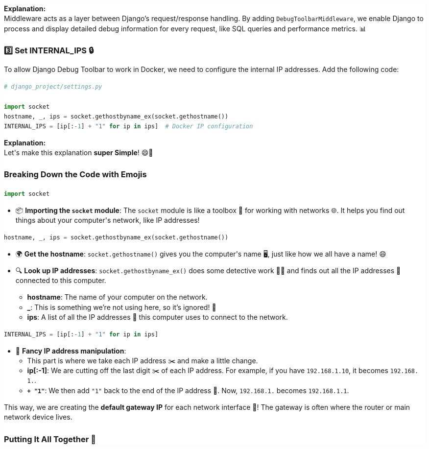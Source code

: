 **Explanation:**  
Middleware acts as a layer between Django’s request/response handling. By adding `DebugToolbarMiddleware`, we enable Django to process and display detailed debug information for every request, like SQL queries and performance metrics. 📊

### 3️⃣ **Set INTERNAL_IPS** 🔒

To allow Django Debug Toolbar to work in Docker, we need to configure the internal IP addresses. Add the following code:

```python
# django_project/settings.py

import socket
hostname, _, ips = socket.gethostbyname_ex(socket.gethostname())
INTERNAL_IPS = [ip[:-1] + "1" for ip in ips]  # Docker IP configuration
```

**Explanation:**  
Let's make this explanation **super Simple**! 😄🎉

### Breaking Down the Code with Emojis

```python
import socket
```
- 📦 **Importing the `socket` module**: The `socket` module is like a toolbox 🧰 for working with networks 🌐. It helps you find out things about your computer's network, like IP addresses!

```python
hostname, _, ips = socket.gethostbyname_ex(socket.gethostname())
```
- 🌍 **Get the hostname**: `socket.gethostname()` gives you the computer's name 🖥️, just like how we all have a name! 😄
  
- 🔍 **Look up IP addresses**: `socket.gethostbyname_ex()` does some detective work 🕵️‍♂️ and finds out all the IP addresses 🧾 connected to this computer.
  - **hostname**: The name of your computer on the network.
  - **_**: This is something we’re not using here, so it’s ignored! 🚫
  - **ips**: A list of all the IP addresses 📜 this computer uses to connect to the network.

```python
INTERNAL_IPS = [ip[:-1] + "1" for ip in ips]
```
- 🧠 **Fancy IP address manipulation**:
  - This part is where we take each IP address ✂️ and make a little change.
  - **ip[:-1]**: We are cutting off the last digit ✂️ of each IP address. For example, if you have `192.168.1.10`, it becomes `192.168.1.`.
  - **`+ "1"`**: We then add `"1"` back to the end of the IP address 🎯. Now, `192.168.1.` becomes `192.168.1.1`.

This way, we are creating the **default gateway IP** for each network interface 🚪! The gateway is often where the router or main network device lives.

### Putting It All Together 🎁
